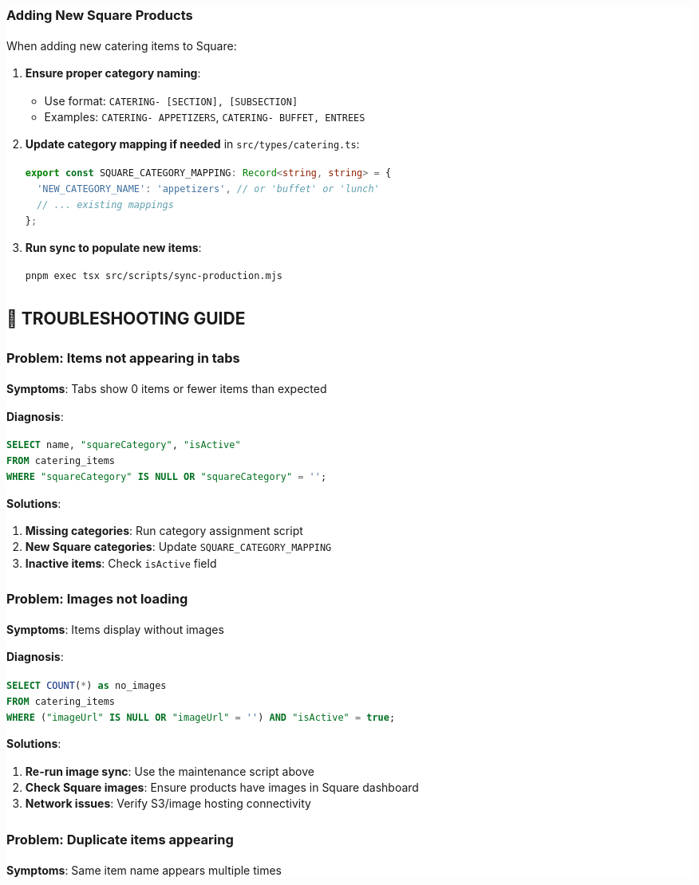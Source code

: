 ### **Adding New Square Products**
When adding new catering items to Square:

1. **Ensure proper category naming**:
   - Use format: `CATERING- [SECTION], [SUBSECTION]`
   - Examples: `CATERING- APPETIZERS`, `CATERING- BUFFET, ENTREES`

2. **Update category mapping if needed** in `src/types/catering.ts`:
   ```typescript
   export const SQUARE_CATEGORY_MAPPING: Record<string, string> = {
     'NEW_CATEGORY_NAME': 'appetizers', // or 'buffet' or 'lunch'
     // ... existing mappings
   };
   ```

3. **Run sync to populate new items**:
   ```bash
   pnpm exec tsx src/scripts/sync-production.mjs
   ```

## 🚨 **TROUBLESHOOTING GUIDE**

### **Problem: Items not appearing in tabs**
**Symptoms**: Tabs show 0 items or fewer items than expected

**Diagnosis**:
```sql
SELECT name, "squareCategory", "isActive" 
FROM catering_items 
WHERE "squareCategory" IS NULL OR "squareCategory" = '';
```

**Solutions**:
1. **Missing categories**: Run category assignment script
2. **New Square categories**: Update `SQUARE_CATEGORY_MAPPING`
3. **Inactive items**: Check `isActive` field

### **Problem: Images not loading**
**Symptoms**: Items display without images

**Diagnosis**:
```sql
SELECT COUNT(*) as no_images 
FROM catering_items 
WHERE ("imageUrl" IS NULL OR "imageUrl" = '') AND "isActive" = true;
```

**Solutions**:
1. **Re-run image sync**: Use the maintenance script above
2. **Check Square images**: Ensure products have images in Square dashboard
3. **Network issues**: Verify S3/image hosting connectivity

### **Problem: Duplicate items appearing**
**Symptoms**: Same item name appears multiple times
